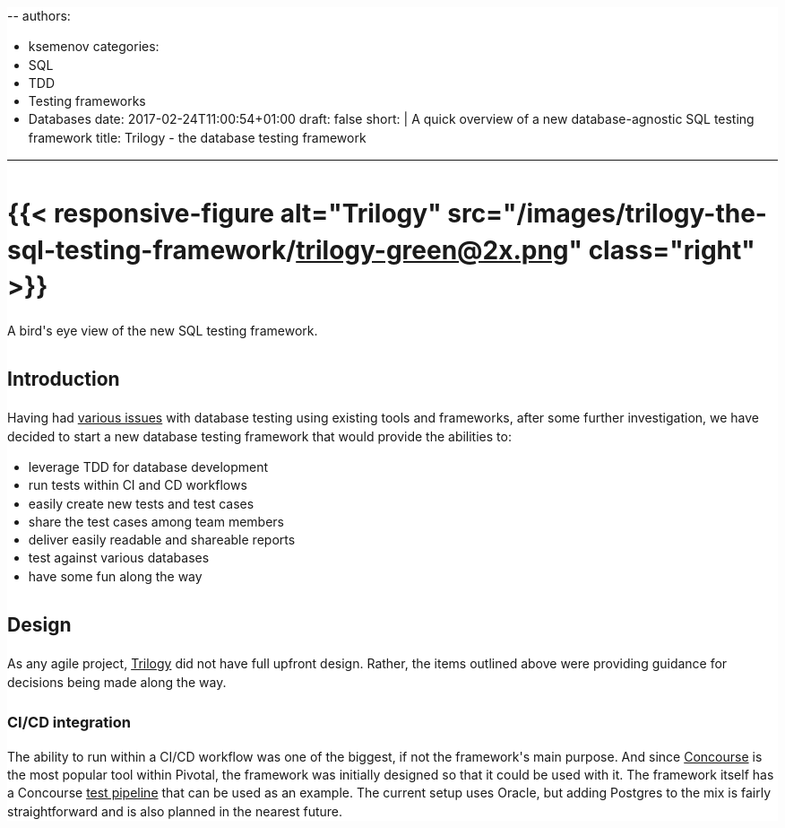 --
authors:
- ksemenov
categories:
- SQL
- TDD
- Testing frameworks
- Databases
date: 2017-02-24T11:00:54+01:00
draft: false
short: |
  A quick overview of a new database-agnostic SQL testing framework 
title: Trilogy - the database testing framework
---

# {{< responsive-figure alt="Trilogy" src="/images/trilogy-the-sql-testing-framework/trilogy-green@2x.png" class="right" >}}

A bird's eye view of the new SQL testing framework.  


## Introduction

Having had [various issues](../oracle-sql-tdd/) with database testing using existing 
tools and frameworks, after some further investigation, we have decided to start a new database testing 
framework that would provide the abilities to:

- leverage TDD for database development
- run tests within CI and CD workflows
- easily create new tests and test cases
- share the test cases among team members
- deliver easily readable and shareable reports
- test against various databases
- have some fun along the way

## Design

As any agile project, [Trilogy](https://github.com/pivotal/trilogy) did not have full upfront design. 
Rather, the items outlined above were providing guidance for decisions being made along the way.

### CI/CD integration

The ability to run within a CI/CD workflow was one of the biggest, if not the framework's main purpose. And since 
[Concourse](https://concourse.ci) is the most popular tool within Pivotal, the framework was initially designed so that
it could be used with it. The framework itself has a Concourse 
[test pipeline](https://github.com/pivotal/trilogy/tree/master/ci) that can be used as an example.
The current setup uses Oracle, but adding Postgres to the mix is fairly straightforward and is also planned in the 
nearest future.
